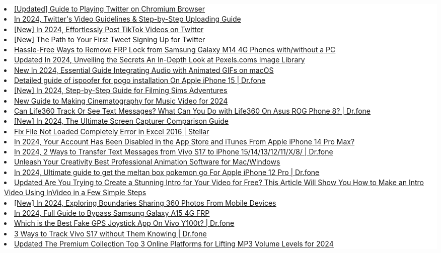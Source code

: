 <li><a href="https://twitter-videos.techidaily.com/updated-guide-to-playing-twitter-on-chromium-browser/"><u>[Updated] Guide to Playing Twitter on Chromium Browser</u></a></li>
<li><a href="https://twitter-videos.techidaily.com/in-2024-twitters-video-guidelines-and-step-by-step-uploading-guide/"><u>In 2024, Twitter's Video Guidelines & Step-by-Step Uploading Guide</u></a></li>
<li><a href="https://twitter-videos.techidaily.com/new-in-2024-effortlessly-post-tiktok-videos-on-twitter/"><u>[New] In 2024, Effortlessly Post TikTok Videos on Twitter</u></a></li>
<li><a href="https://twitter-videos.techidaily.com/new-the-path-to-your-first-tweet-signing-up-for-twitter/"><u>[New] The Path to Your First Tweet  Signing Up for Twitter</u></a></li>
<li><a href="https://bypass-frp.techidaily.com/hassle-free-ways-to-remove-frp-lock-from-samsung-galaxy-m14-4g-phones-withwithout-a-pc-by-drfone-android/"><u>Hassle-Free Ways to Remove FRP Lock from Samsung Galaxy M14 4G Phones with/without a PC</u></a></li>
<li><a href="https://voice-adjusting.techidaily.com/updated-in-2024-unveiling-the-secrets-an-in-depth-look-at-pexelscoms-image-library/"><u>Updated In 2024, Unveiling the Secrets An In-Depth Look at Pexels.coms Image Library</u></a></li>
<li><a href="https://audio-editing.techidaily.com/new-in-2024-essential-guide-integrating-audio-with-animated-gifs-on-macos/"><u>New In 2024, Essential Guide Integrating Audio with Animated GIFs on macOS</u></a></li>
<li><a href="https://ios-pokemon-go.techidaily.com/detailed-guide-of-ispoofer-for-pogo-installation-on-apple-iphone-15-drfone-by-drfone-virtual-ios/"><u>Detailed guide of ispoofer for pogo installation On Apple iPhone 15 | Dr.fone</u></a></li>
<li><a href="https://screen-recording.techidaily.com/new-in-2024-step-by-step-guide-for-filming-sims-adventures/"><u>[New] In 2024, Step-by-Step Guide for Filming Sims Adventures</u></a></li>
<li><a href="https://ai-video-editing.techidaily.com/new-guide-to-making-cinematography-for-music-video-for-2024/"><u>New Guide to Making Cinematography for Music Video for 2024</u></a></li>
<li><a href="https://fake-location.techidaily.com/can-life360-track-or-see-text-messages-what-can-you-do-with-life360-on-asus-rog-phone-8-drfone-by-drfone-virtual-android/"><u>Can Life360 Track Or See Text Messages? What Can You Do with Life360 On Asus ROG Phone 8? | Dr.fone</u></a></li>
<li><a href="https://screen-recording.techidaily.com/new-in-2024-the-ultimate-screen-capturer-comparison-guide/"><u>[New] In 2024, The Ultimate Screen Capturer Comparison Guide</u></a></li>
<li><a href="https://phone-solutions.techidaily.com/fix-file-not-loaded-completely-error-in-excel-2016-stellar-by-stellar-guide/"><u>Fix File Not Loaded Completely Error in Excel 2016 | Stellar</u></a></li>
<li><a href="https://apple-account.techidaily.com/in-2024-your-account-has-been-disabled-in-the-app-store-and-itunes-from-apple-iphone-14-pro-max-by-drfone-ios/"><u>In 2024, Your Account Has Been Disabled in the App Store and iTunes From Apple iPhone 14 Pro Max?</u></a></li>
<li><a href="https://android-transfer.techidaily.com/in-2024-2-ways-to-transfer-text-messages-from-vivo-s17-to-iphone-1514131211x8-drfone-by-drfone-transfer-from-android-transfer-from-android/"><u>In 2024, 2 Ways to Transfer Text Messages from Vivo S17 to iPhone 15/14/13/12/11/X/8/ | Dr.fone</u></a></li>
<li><a href="https://ai-vdieo-software.techidaily.com/unleash-your-creativity-best-professional-animation-software-for-macwindows/"><u>Unleash Your Creativity Best Professional Animation Software for Mac/Windows</u></a></li>
<li><a href="https://ios-pokemon-go.techidaily.com/in-2024-ultimate-guide-to-get-the-meltan-box-pokemon-go-for-apple-iphone-12-pro-drfone-by-drfone-virtual-ios/"><u>In 2024, Ultimate guide to get the meltan box pokemon go For Apple iPhone 12 Pro | Dr.fone</u></a></li>
<li><a href="https://ai-editing-video.techidaily.com/updated-are-you-trying-to-create-a-stunning-intro-for-your-video-for-free-this-article-will-show-you-how-to-make-an-intro-video-using-invideo-in-a-few-simpl/"><u>Updated Are You Trying to Create a Stunning Intro for Your Video for Free? This Article Will Show You How to Make an Intro Video Using InVideo in a Few Simple Steps</u></a></li>
<li><a href="https://facebook-video-recording.techidaily.com/new-in-2024-exploring-boundaries-sharing-360-photos-from-mobile-devices/"><u>[New] In 2024, Exploring Boundaries  Sharing 360 Photos From Mobile Devices</u></a></li>
<li><a href="https://bypass-frp.techidaily.com/in-2024-full-guide-to-bypass-samsung-galaxy-a15-4g-frp-by-drfone-android/"><u>In 2024, Full Guide to Bypass Samsung Galaxy A15 4G FRP</u></a></li>
<li><a href="https://fake-location.techidaily.com/which-is-the-best-fake-gps-joystick-app-on-vivo-y100t-drfone-by-drfone-virtual-android/"><u>Which is the Best Fake GPS Joystick App On Vivo Y100t? | Dr.fone</u></a></li>
<li><a href="https://android-location-track.techidaily.com/3-ways-to-track-vivo-s17-without-them-knowing-drfone-by-drfone-virtual-android/"><u>3 Ways to Track Vivo S17 without Them Knowing | Dr.fone</u></a></li>
<li><a href="https://audio-shaping.techidaily.com/updated-the-premium-collection-top-3-online-platforms-for-lifting-mp3-volume-levels-for-2024/"><u>Updated The Premium Collection Top 3 Online Platforms for Lifting MP3 Volume Levels for 2024</u></a></li>